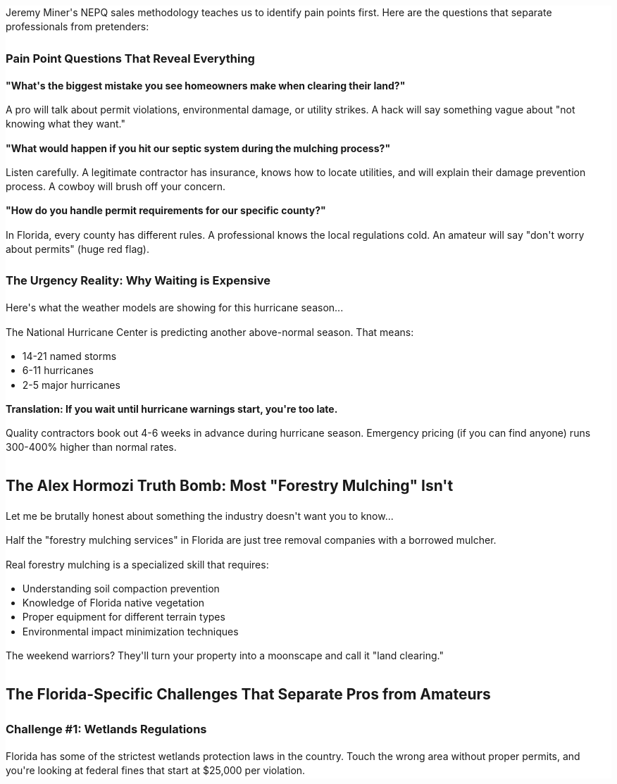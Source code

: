 Jeremy Miner's NEPQ sales methodology teaches us to identify pain points first. Here are the questions that separate professionals from pretenders:

### Pain Point Questions That Reveal Everything

**"What's the biggest mistake you see homeowners make when clearing their land?"**

A pro will talk about permit violations, environmental damage, or utility strikes. A hack will say something vague about "not knowing what they want."

**"What would happen if you hit our septic system during the mulching process?"**

Listen carefully. A legitimate contractor has insurance, knows how to locate utilities, and will explain their damage prevention process. A cowboy will brush off your concern.

**"How do you handle permit requirements for our specific county?"**

In Florida, every county has different rules. A professional knows the local regulations cold. An amateur will say "don't worry about permits" (huge red flag).

### The Urgency Reality: Why Waiting is Expensive

Here's what the weather models are showing for this hurricane season...

The National Hurricane Center is predicting another above-normal season. That means:
- 14-21 named storms
- 6-11 hurricanes  
- 2-5 major hurricanes

**Translation: If you wait until hurricane warnings start, you're too late.**

Quality contractors book out 4-6 weeks in advance during hurricane season. Emergency pricing (if you can find anyone) runs 300-400% higher than normal rates.

## The Alex Hormozi Truth Bomb: Most "Forestry Mulching" Isn't

Let me be brutally honest about something the industry doesn't want you to know...

Half the "forestry mulching services" in Florida are just tree removal companies with a borrowed mulcher.

Real forestry mulching is a specialized skill that requires:
- Understanding soil compaction prevention
- Knowledge of Florida native vegetation
- Proper equipment for different terrain types
- Environmental impact minimization techniques

The weekend warriors? They'll turn your property into a moonscape and call it "land clearing."

## The Florida-Specific Challenges That Separate Pros from Amateurs

### Challenge #1: Wetlands Regulations
Florida has some of the strictest wetlands protection laws in the country. Touch the wrong area without proper permits, and you're looking at federal fines that start at $25,000 per violation.
